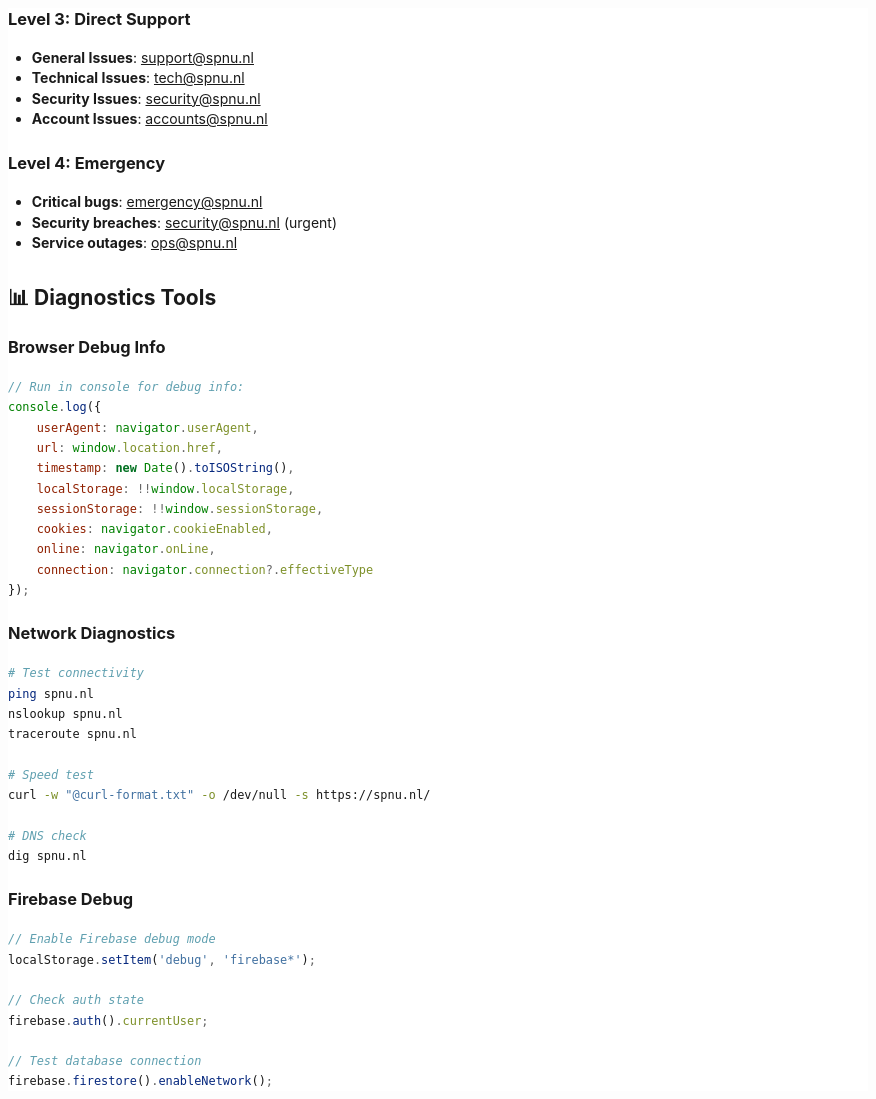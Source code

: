 ### Level 3: Direct Support
- **General Issues**: support@spnu.nl
- **Technical Issues**: tech@spnu.nl  
- **Security Issues**: security@spnu.nl
- **Account Issues**: accounts@spnu.nl

### Level 4: Emergency
- **Critical bugs**: emergency@spnu.nl
- **Security breaches**: security@spnu.nl (urgent)
- **Service outages**: ops@spnu.nl

## 📊 Diagnostics Tools

### Browser Debug Info
```javascript
// Run in console for debug info:
console.log({
    userAgent: navigator.userAgent,
    url: window.location.href,
    timestamp: new Date().toISOString(),
    localStorage: !!window.localStorage,
    sessionStorage: !!window.sessionStorage,
    cookies: navigator.cookieEnabled,
    online: navigator.onLine,
    connection: navigator.connection?.effectiveType
});
```

### Network Diagnostics
```bash
# Test connectivity
ping spnu.nl
nslookup spnu.nl
traceroute spnu.nl

# Speed test
curl -w "@curl-format.txt" -o /dev/null -s https://spnu.nl/

# DNS check
dig spnu.nl
```

### Firebase Debug
```javascript
// Enable Firebase debug mode
localStorage.setItem('debug', 'firebase*');

// Check auth state
firebase.auth().currentUser;

// Test database connection
firebase.firestore().enableNetwork();
```
